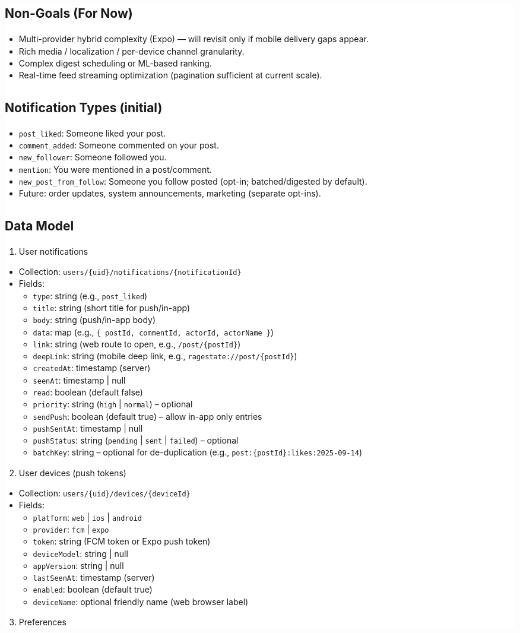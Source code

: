 ## Non-Goals (For Now)

- Multi-provider hybrid complexity (Expo) — will revisit only if mobile delivery gaps appear.
- Rich media / localization / per-device channel granularity.
- Complex digest scheduling or ML-based ranking.
- Real-time feed streaming optimization (pagination sufficient at current scale).

## Notification Types (initial)

- `post_liked`: Someone liked your post.
- `comment_added`: Someone commented on your post.
- `new_follower`: Someone followed you.
- `mention`: You were mentioned in a post/comment.
- `new_post_from_follow`: Someone you follow posted (opt-in; batched/digested by default).
- Future: order updates, system announcements, marketing (separate opt-ins).

## Data Model

1. User notifications

- Collection: `users/{uid}/notifications/{notificationId}`
- Fields:
  - `type`: string (e.g., `post_liked`)
  - `title`: string (short title for push/in-app)
  - `body`: string (push/in-app body)
  - `data`: map (e.g., `{ postId, commentId, actorId, actorName }`)
  - `link`: string (web route to open, e.g., `/post/{postId}`)
  - `deepLink`: string (mobile deep link, e.g., `ragestate://post/{postId}`)
  - `createdAt`: timestamp (server)
  - `seenAt`: timestamp | null
  - `read`: boolean (default false)
  - `priority`: string (`high` | `normal`) – optional
  - `sendPush`: boolean (default true) – allow in-app only entries
  - `pushSentAt`: timestamp | null
  - `pushStatus`: string (`pending` | `sent` | `failed`) – optional
  - `batchKey`: string – optional for de-duplication (e.g., `post:{postId}:likes:2025-09-14`)

2. User devices (push tokens)

- Collection: `users/{uid}/devices/{deviceId}`
- Fields:
  - `platform`: `web` | `ios` | `android`
  - `provider`: `fcm` | `expo`
  - `token`: string (FCM token or Expo push token)
  - `deviceModel`: string | null
  - `appVersion`: string | null
  - `lastSeenAt`: timestamp (server)
  - `enabled`: boolean (default true)
  - `deviceName`: optional friendly name (web browser label)

3. Preferences
